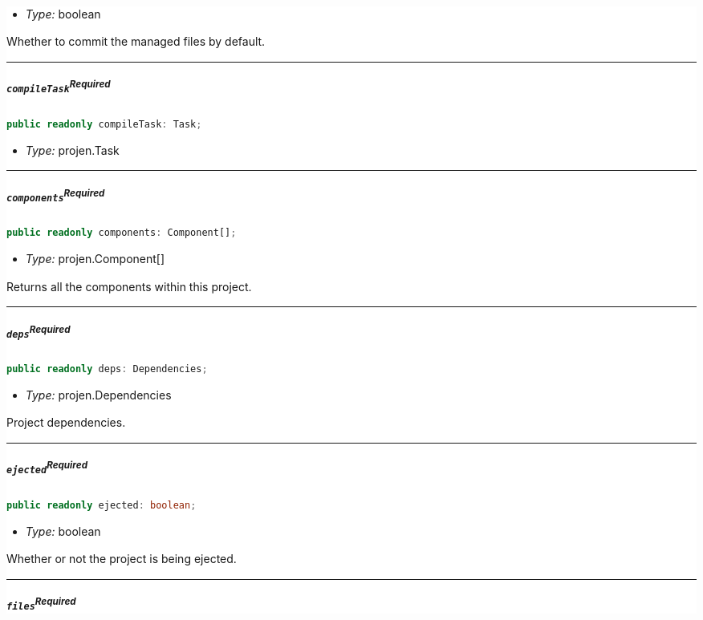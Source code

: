 - *Type:* boolean

Whether to commit the managed files by default.

---

##### `compileTask`<sup>Required</sup> <a name="compileTask" id="@vianho/apidays24pj.JSIIProject.property.compileTask"></a>

```typescript
public readonly compileTask: Task;
```

- *Type:* projen.Task

---

##### `components`<sup>Required</sup> <a name="components" id="@vianho/apidays24pj.JSIIProject.property.components"></a>

```typescript
public readonly components: Component[];
```

- *Type:* projen.Component[]

Returns all the components within this project.

---

##### `deps`<sup>Required</sup> <a name="deps" id="@vianho/apidays24pj.JSIIProject.property.deps"></a>

```typescript
public readonly deps: Dependencies;
```

- *Type:* projen.Dependencies

Project dependencies.

---

##### `ejected`<sup>Required</sup> <a name="ejected" id="@vianho/apidays24pj.JSIIProject.property.ejected"></a>

```typescript
public readonly ejected: boolean;
```

- *Type:* boolean

Whether or not the project is being ejected.

---

##### `files`<sup>Required</sup> <a name="files" id="@vianho/apidays24pj.JSIIProject.property.files"></a>
